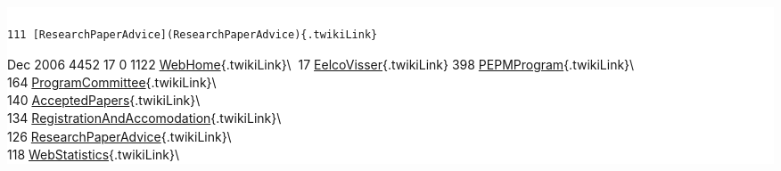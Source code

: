                                                                                                                                                                                                                                                                                                                                                                                                                                                                                                                                      111 [ResearchPaperAdvice](ResearchPaperAdvice){.twikiLink}                                                                                                                                         

  Dec 2006                                                                                                                         4452                                                                                                                            17                                                                                                                              0                                                                                                                                 1122 [WebHome](WebHome){.twikiLink}\                                                                                                                                                                17 [EelcoVisser](../Main/EelcoVisser){.twikiLink}
                                                                                                                                                                                                                                                                                                                                                                                                                                                                                                                                     398 [PEPMProgram](PEPMProgram){.twikiLink}\                                                                                                                                                        
                                                                                                                                                                                                                                                                                                                                                                                                                                                                                                                                     164 [ProgramCommittee](ProgramCommittee){.twikiLink}\                                                                                                                                              
                                                                                                                                                                                                                                                                                                                                                                                                                                                                                                                                     140 [AcceptedPapers](AcceptedPapers){.twikiLink}\                                                                                                                                                  
                                                                                                                                                                                                                                                                                                                                                                                                                                                                                                                                     134 [RegistrationAndAccomodation](RegistrationAndAccomodation){.twikiLink}\                                                                                                                        
                                                                                                                                                                                                                                                                                                                                                                                                                                                                                                                                     126 [ResearchPaperAdvice](ResearchPaperAdvice){.twikiLink}\                                                                                                                                        
                                                                                                                                                                                                                                                                                                                                                                                                                                                                                                                                     118 [WebStatistics](WebStatistics){.twikiLink}\                                                                                                                                                    